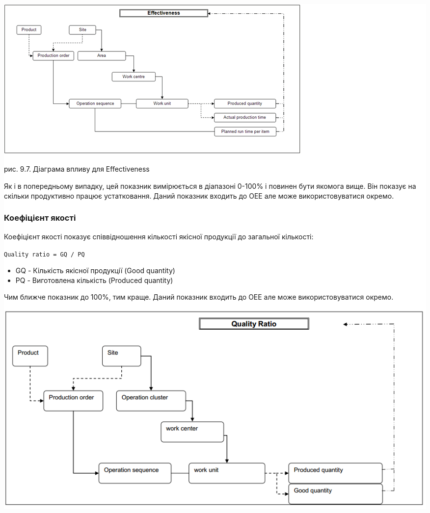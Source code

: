 ![image-20230322125349144](media/image-20230322125349144.png)

рис. 9.7. Діаграма впливу для Effectiveness

Як і в попередньому випадку, цей показник вимірюється в діапазоні 0-100% і повинен бути якомога вище. Він показує на скільки продуктивно працює устатковання. Даний показник входить до OEE але може використовуватися окремо. 

### Коефіцієнт якості 

Коефіцієнт якості показує співвідношення кількості якісної продукції до загальної кількості:

```
Quality ratio = GQ / PQ
```

- GQ - Кількість якісної продукції (Good quantity) 
- PQ - Виготовлена кількість (Produced quantity)

Чим ближче показник до 100%, тим краще. Даний показник входить до OEE але може використовуватися окремо. 

![image-20230322125410295](media/image-20230322125410295.png)
